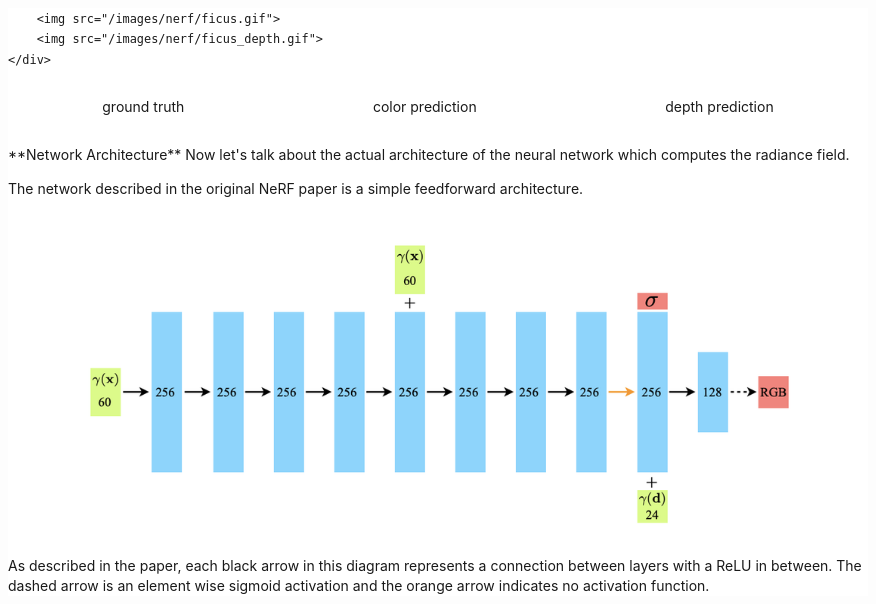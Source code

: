 	    <img src="/images/nerf/ficus.gif">
        <img src="/images/nerf/ficus_depth.gif">
    </div> 
</p>
<p align="center">
    <div style="display: flex; justify-content: space-around;">
        <p align="center"> ground truth </p>
	    <p align="center"> color prediction </p>
        <p align="center"> depth prediction </p>
    </div> 
</p> 
**Network Architecture**  
Now let's talk about the actual architecture of the neural network which computes the radiance field.   

The network described in the original NeRF paper is a simple feedforward architecture.  
<p align="center">
	<img src="/images/nerf/networkdiagram.png" width="90%"> 
</p> 
As described in the paper, each black arrow in this diagram represents a connection between layers with a ReLU in between. The dashed arrow is an element wise sigmoid activation and the orange arrow indicates no activation function.   

